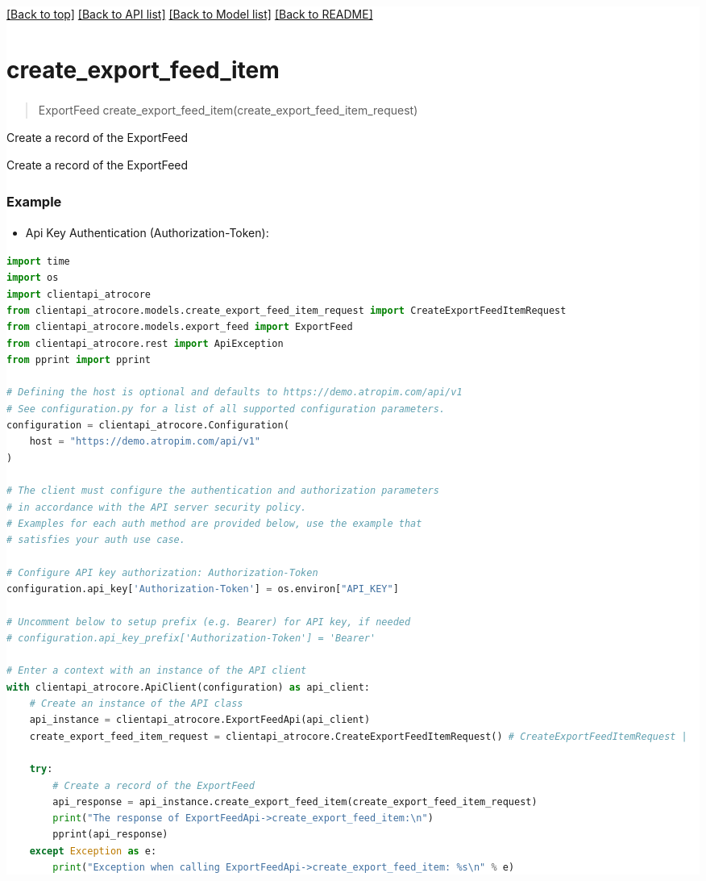 [[Back to top]](#) [[Back to API list]](../README.md#documentation-for-api-endpoints) [[Back to Model list]](../README.md#documentation-for-models) [[Back to README]](../README.md)

# **create_export_feed_item**
> ExportFeed create_export_feed_item(create_export_feed_item_request)

Create a record of the ExportFeed

Create a record of the ExportFeed

### Example

* Api Key Authentication (Authorization-Token):
```python
import time
import os
import clientapi_atrocore
from clientapi_atrocore.models.create_export_feed_item_request import CreateExportFeedItemRequest
from clientapi_atrocore.models.export_feed import ExportFeed
from clientapi_atrocore.rest import ApiException
from pprint import pprint

# Defining the host is optional and defaults to https://demo.atropim.com/api/v1
# See configuration.py for a list of all supported configuration parameters.
configuration = clientapi_atrocore.Configuration(
    host = "https://demo.atropim.com/api/v1"
)

# The client must configure the authentication and authorization parameters
# in accordance with the API server security policy.
# Examples for each auth method are provided below, use the example that
# satisfies your auth use case.

# Configure API key authorization: Authorization-Token
configuration.api_key['Authorization-Token'] = os.environ["API_KEY"]

# Uncomment below to setup prefix (e.g. Bearer) for API key, if needed
# configuration.api_key_prefix['Authorization-Token'] = 'Bearer'

# Enter a context with an instance of the API client
with clientapi_atrocore.ApiClient(configuration) as api_client:
    # Create an instance of the API class
    api_instance = clientapi_atrocore.ExportFeedApi(api_client)
    create_export_feed_item_request = clientapi_atrocore.CreateExportFeedItemRequest() # CreateExportFeedItemRequest | 

    try:
        # Create a record of the ExportFeed
        api_response = api_instance.create_export_feed_item(create_export_feed_item_request)
        print("The response of ExportFeedApi->create_export_feed_item:\n")
        pprint(api_response)
    except Exception as e:
        print("Exception when calling ExportFeedApi->create_export_feed_item: %s\n" % e)
```
